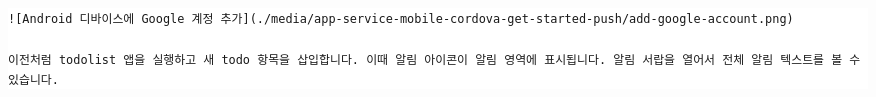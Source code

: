     ![Android 디바이스에 Google 계정 추가](./media/app-service-mobile-cordova-get-started-push/add-google-account.png)

    이전처럼 todolist 앱을 실행하고 새 todo 항목을 삽입합니다. 이때 알림 아이콘이 알림 영역에 표시됩니다. 알림 서랍을 열어서 전체 알림 텍스트를 볼 수 있습니다.
